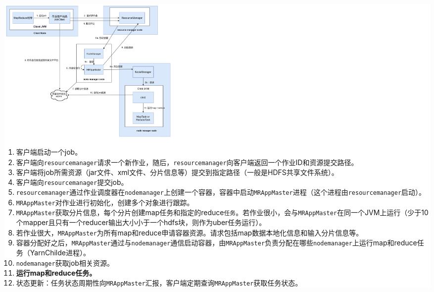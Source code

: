 <img src="images/mr2.png" style="zoom: 33%;" />

1. 客户端启动一个job。
2. 客户端向`resourcemanager`请求一个新作业，随后，`resourcemanager`向客户端返回一个作业ID和资源提交路径。
3. 客户端将job所需资源（jar文件、xml文件、分片信息等）提交到指定路径（一般是HDFS共享文件系统）。
4. 客户端向`resourcemanager`提交job。
5. `resourcemanager`通过作业调度器在`nodemanager`上创建一个容器，容器中启动`MRAppMaster`进程（这个进程由`resourcemanager`启动）。
6. `MRAppMaster`对作业进行初始化，创建多个对象进行跟踪。
7. `MRAppMaster`获取分片信息，每个分片创建map任务和指定的reduce`任务`。若作业很小，会与`MRAppMaster`在同一个JVM上运行（少于10个mapper且只有一个reducer输出大小小于一个hdfs块，则作为uber任务运行）。
8. 若作业很大，`MRAppMaster`为所有map和reduce申请容器资源。请求包括map数据本地化信息和输入分片信息等。
9. 容器分配好之后，`MRAppMaster`通过与`nodemanager`通信启动容器，由`MRAppMaster`负责分配在哪些`nodemanager`上运行map和reduce任务（YarnChilde进程）。
10. `nodemanager`获取job相关资源。
11. **运行map和reduce任务。**
12. 状态更新：任务状态周期性向`MRAppMaster`汇报，客户端定期查询`MRAppMaster`获取任务状态。

